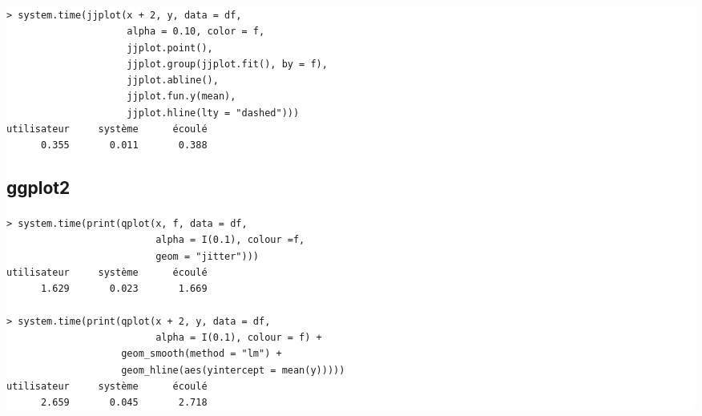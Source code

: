 ```
> system.time(jjplot(x + 2, y, data = df,
                     alpha = 0.10, color = f,
                     jjplot.point(),
                     jjplot.group(jjplot.fit(), by = f),
                     jjplot.abline(),
                     jjplot.fun.y(mean),
                     jjplot.hline(lty = "dashed")))
utilisateur     système      écoulé 
      0.355       0.011       0.388 
```

## ggplot2 ##
```
> system.time(print(qplot(x, f, data = df,
                          alpha = I(0.1), colour =f,
                          geom = "jitter")))
utilisateur     système      écoulé 
      1.629       0.023       1.669 

> system.time(print(qplot(x + 2, y, data = df,
                          alpha = I(0.1), colour = f) +
                    geom_smooth(method = "lm") +
                    geom_hline(aes(yintercept = mean(y)))))
utilisateur     système      écoulé 
      2.659       0.045       2.718 
```